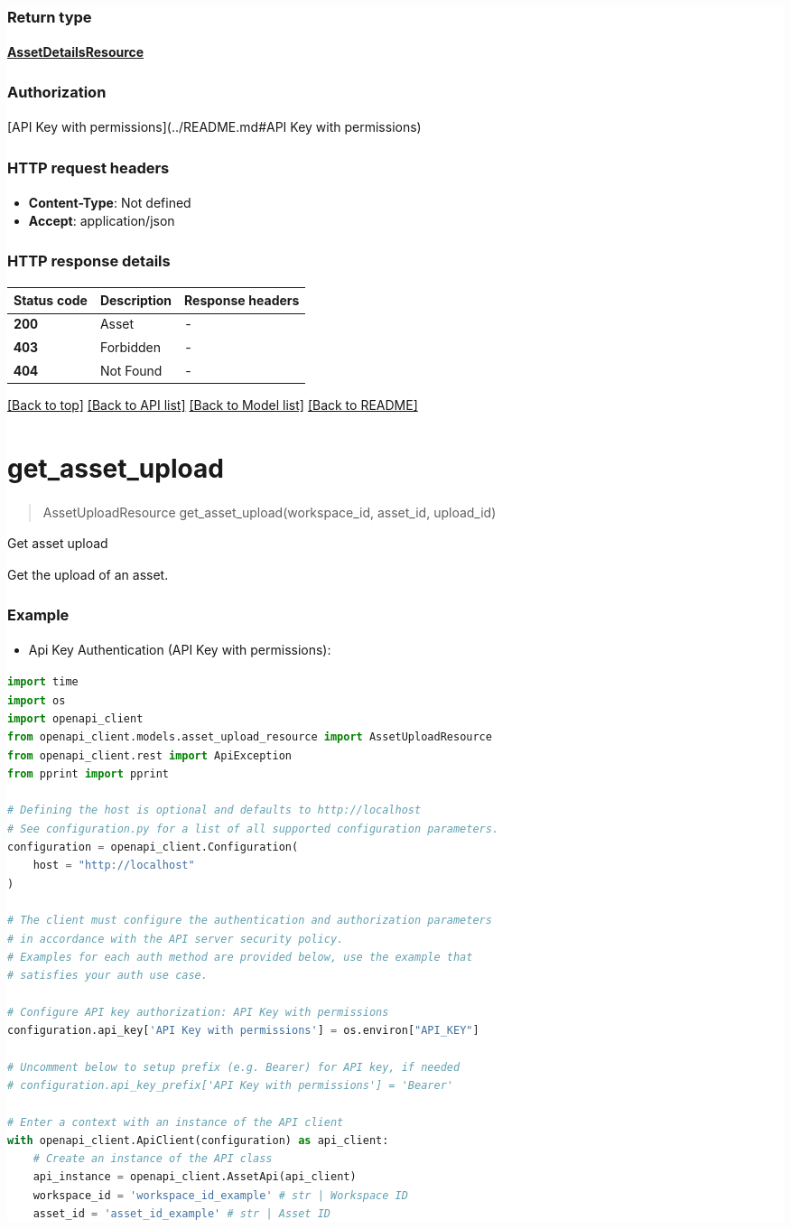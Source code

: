 ### Return type

[**AssetDetailsResource**](AssetDetailsResource.md)

### Authorization

[API Key with permissions](../README.md#API Key with permissions)

### HTTP request headers

 - **Content-Type**: Not defined
 - **Accept**: application/json

### HTTP response details
| Status code | Description | Response headers |
|-------------|-------------|------------------|
**200** | Asset |  -  |
**403** | Forbidden |  -  |
**404** | Not Found |  -  |

[[Back to top]](#) [[Back to API list]](../README.md#documentation-for-api-endpoints) [[Back to Model list]](../README.md#documentation-for-models) [[Back to README]](../README.md)

# **get_asset_upload**
> AssetUploadResource get_asset_upload(workspace_id, asset_id, upload_id)

Get asset upload

Get the upload of an asset.

### Example

* Api Key Authentication (API Key with permissions):
```python
import time
import os
import openapi_client
from openapi_client.models.asset_upload_resource import AssetUploadResource
from openapi_client.rest import ApiException
from pprint import pprint

# Defining the host is optional and defaults to http://localhost
# See configuration.py for a list of all supported configuration parameters.
configuration = openapi_client.Configuration(
    host = "http://localhost"
)

# The client must configure the authentication and authorization parameters
# in accordance with the API server security policy.
# Examples for each auth method are provided below, use the example that
# satisfies your auth use case.

# Configure API key authorization: API Key with permissions
configuration.api_key['API Key with permissions'] = os.environ["API_KEY"]

# Uncomment below to setup prefix (e.g. Bearer) for API key, if needed
# configuration.api_key_prefix['API Key with permissions'] = 'Bearer'

# Enter a context with an instance of the API client
with openapi_client.ApiClient(configuration) as api_client:
    # Create an instance of the API class
    api_instance = openapi_client.AssetApi(api_client)
    workspace_id = 'workspace_id_example' # str | Workspace ID
    asset_id = 'asset_id_example' # str | Asset ID
```